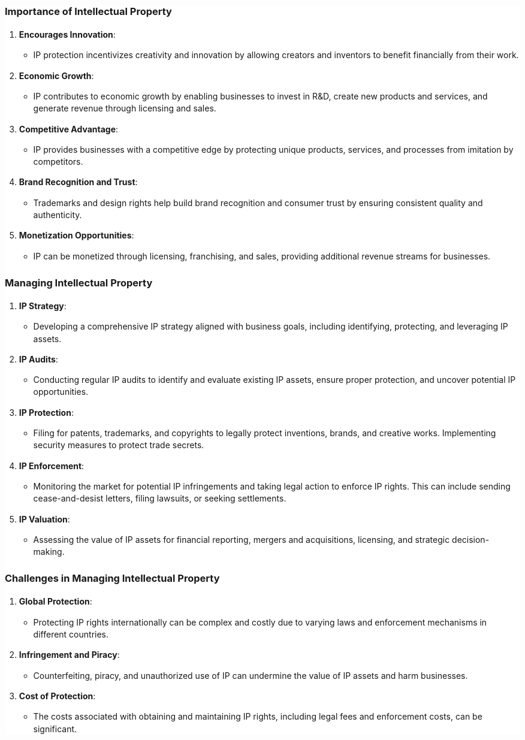 ### Importance of Intellectual Property

1. **Encourages Innovation**:
   - IP protection incentivizes creativity and innovation by allowing creators and inventors to benefit financially from their work.

2. **Economic Growth**:
   - IP contributes to economic growth by enabling businesses to invest in R&D, create new products and services, and generate revenue through licensing and sales.

3. **Competitive Advantage**:
   - IP provides businesses with a competitive edge by protecting unique products, services, and processes from imitation by competitors.

4. **Brand Recognition and Trust**:
   - Trademarks and design rights help build brand recognition and consumer trust by ensuring consistent quality and authenticity.

5. **Monetization Opportunities**:
   - IP can be monetized through licensing, franchising, and sales, providing additional revenue streams for businesses.

### Managing Intellectual Property

1. **IP Strategy**:
   - Developing a comprehensive IP strategy aligned with business goals, including identifying, protecting, and leveraging IP assets.

2. **IP Audits**:
   - Conducting regular IP audits to identify and evaluate existing IP assets, ensure proper protection, and uncover potential IP opportunities.

3. **IP Protection**:
   - Filing for patents, trademarks, and copyrights to legally protect inventions, brands, and creative works. Implementing security measures to protect trade secrets.

4. **IP Enforcement**:
   - Monitoring the market for potential IP infringements and taking legal action to enforce IP rights. This can include sending cease-and-desist letters, filing lawsuits, or seeking settlements.

5. **IP Valuation**:
   - Assessing the value of IP assets for financial reporting, mergers and acquisitions, licensing, and strategic decision-making.

### Challenges in Managing Intellectual Property

1. **Global Protection**:
   - Protecting IP rights internationally can be complex and costly due to varying laws and enforcement mechanisms in different countries.

2. **Infringement and Piracy**:
   - Counterfeiting, piracy, and unauthorized use of IP can undermine the value of IP assets and harm businesses.

3. **Cost of Protection**:
   - The costs associated with obtaining and maintaining IP rights, including legal fees and enforcement costs, can be significant.
